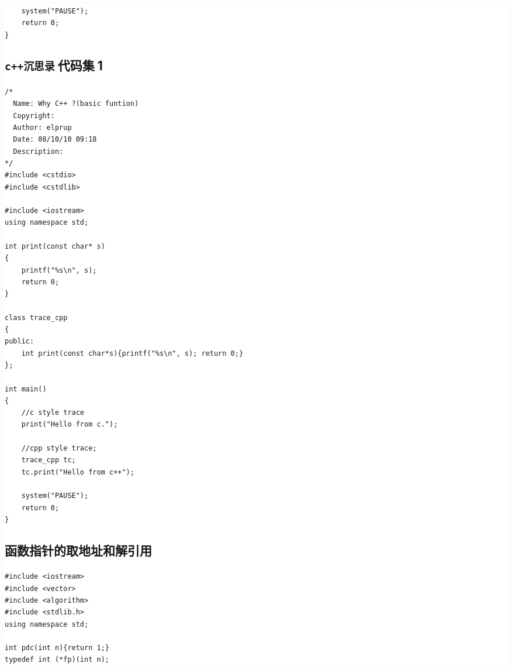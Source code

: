         system("PAUSE");
        return 0;
    }

## `c++沉思录` 代码集 1
    /*
      Name: Why C++ ?(basic funtion)
      Copyright: 
      Author: elprup
      Date: 08/10/10 09:18
      Description: 
    */
    #include <cstdio>
    #include <cstdlib>
    
    #include <iostream>
    using namespace std;
    
    int print(const char* s)
    {
        printf("%s\n", s);
        return 0;    
    }
    
    class trace_cpp
    {
    public:
        int print(const char*s){printf("%s\n", s); return 0;}
    };
    
    int main()
    {
        //c style trace
        print("Hello from c.");
        
        //cpp style trace;
        trace_cpp tc;
        tc.print("Hello from c++");
        
        system("PAUSE");
        return 0;
    }

## 函数指针的取地址和解引用
    #include <iostream>
    #include <vector>
    #include <algorithm>
    #include <stdlib.h>
    using namespace std;
    
    int pdc(int n){return 1;}
    typedef int (*fp)(int n);
    